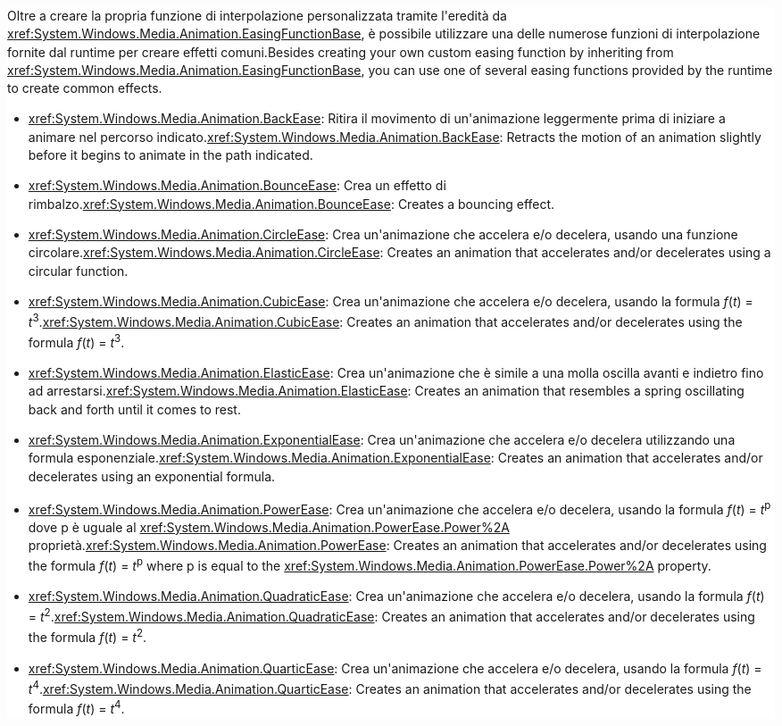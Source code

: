  <span data-ttu-id="c5e0b-106">Oltre a creare la propria funzione di interpolazione personalizzata tramite l'eredità da <xref:System.Windows.Media.Animation.EasingFunctionBase>, è possibile utilizzare una delle numerose funzioni di interpolazione fornite dal runtime per creare effetti comuni.</span><span class="sxs-lookup"><span data-stu-id="c5e0b-106">Besides creating your own custom easing function by inheriting from <xref:System.Windows.Media.Animation.EasingFunctionBase>, you can use one of several easing functions provided by the runtime to create common effects.</span></span>  
  
-   <span data-ttu-id="c5e0b-107"><xref:System.Windows.Media.Animation.BackEase>: Ritira il movimento di un'animazione leggermente prima di iniziare a animare nel percorso indicato.</span><span class="sxs-lookup"><span data-stu-id="c5e0b-107"><xref:System.Windows.Media.Animation.BackEase>: Retracts the motion of an animation slightly before it begins to animate in the path indicated.</span></span>  
  
-   <span data-ttu-id="c5e0b-108"><xref:System.Windows.Media.Animation.BounceEase>: Crea un effetto di rimbalzo.</span><span class="sxs-lookup"><span data-stu-id="c5e0b-108"><xref:System.Windows.Media.Animation.BounceEase>: Creates a bouncing effect.</span></span>  
  
-   <span data-ttu-id="c5e0b-109"><xref:System.Windows.Media.Animation.CircleEase>: Crea un'animazione che accelera e/o decelera, usando una funzione circolare.</span><span class="sxs-lookup"><span data-stu-id="c5e0b-109"><xref:System.Windows.Media.Animation.CircleEase>: Creates an animation that accelerates and/or decelerates using a circular function.</span></span>  
  
-   <span data-ttu-id="c5e0b-110"><xref:System.Windows.Media.Animation.CubicEase>: Crea un'animazione che accelera e/o decelera, usando la formula *f*(*t*) = *t*<sup>3</sup>.</span><span class="sxs-lookup"><span data-stu-id="c5e0b-110"><xref:System.Windows.Media.Animation.CubicEase>: Creates an animation that accelerates and/or decelerates using the formula *f*(*t*) = *t*<sup>3</sup>.</span></span>  
  
-   <span data-ttu-id="c5e0b-111"><xref:System.Windows.Media.Animation.ElasticEase>: Crea un'animazione che è simile a una molla oscilla avanti e indietro fino ad arrestarsi.</span><span class="sxs-lookup"><span data-stu-id="c5e0b-111"><xref:System.Windows.Media.Animation.ElasticEase>: Creates an animation that resembles a spring oscillating back and forth until it comes to rest.</span></span>  
  
-   <span data-ttu-id="c5e0b-112"><xref:System.Windows.Media.Animation.ExponentialEase>: Crea un'animazione che accelera e/o decelera utilizzando una formula esponenziale.</span><span class="sxs-lookup"><span data-stu-id="c5e0b-112"><xref:System.Windows.Media.Animation.ExponentialEase>: Creates an animation that accelerates and/or decelerates using an exponential formula.</span></span>  
  
-   <span data-ttu-id="c5e0b-113"><xref:System.Windows.Media.Animation.PowerEase>: Crea un'animazione che accelera e/o decelera, usando la formula *f*(*t*) = *t*<sup>p</sup> dove p è uguale al <xref:System.Windows.Media.Animation.PowerEase.Power%2A> proprietà.</span><span class="sxs-lookup"><span data-stu-id="c5e0b-113"><xref:System.Windows.Media.Animation.PowerEase>: Creates an animation that accelerates and/or decelerates using the formula *f*(*t*) = *t*<sup>p</sup> where p is equal to the <xref:System.Windows.Media.Animation.PowerEase.Power%2A> property.</span></span>  
  
-   <span data-ttu-id="c5e0b-114"><xref:System.Windows.Media.Animation.QuadraticEase>: Crea un'animazione che accelera e/o decelera, usando la formula *f*(*t*) = *t*<sup>2</sup>.</span><span class="sxs-lookup"><span data-stu-id="c5e0b-114"><xref:System.Windows.Media.Animation.QuadraticEase>: Creates an animation that accelerates and/or decelerates using the formula *f*(*t*) = *t*<sup>2</sup>.</span></span>  
  
-   <span data-ttu-id="c5e0b-115"><xref:System.Windows.Media.Animation.QuarticEase>: Crea un'animazione che accelera e/o decelera, usando la formula *f*(*t*) = *t*<sup>4</sup>.</span><span class="sxs-lookup"><span data-stu-id="c5e0b-115"><xref:System.Windows.Media.Animation.QuarticEase>: Creates an animation that accelerates and/or decelerates using the formula *f*(*t*) = *t*<sup>4</sup>.</span></span>  
  